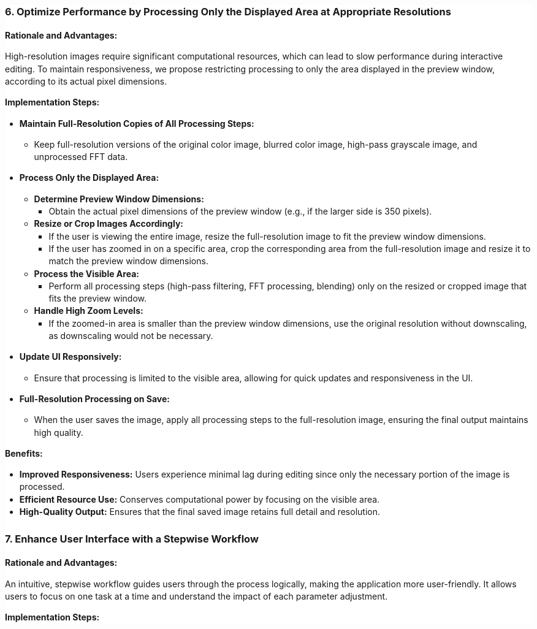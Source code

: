 ### 6. Optimize Performance by Processing Only the Displayed Area at Appropriate Resolutions

**Rationale and Advantages:**

High-resolution images require significant computational resources, which can lead to slow performance during interactive editing. To maintain responsiveness, we propose restricting processing to only the area displayed in the preview window, according to its actual pixel dimensions.

**Implementation Steps:**

- **Maintain Full-Resolution Copies of All Processing Steps:**
  - Keep full-resolution versions of the original color image, blurred color image, high-pass grayscale image, and unprocessed FFT data.

- **Process Only the Displayed Area:**
  - **Determine Preview Window Dimensions:**
    - Obtain the actual pixel dimensions of the preview window (e.g., if the larger side is 350 pixels).
  - **Resize or Crop Images Accordingly:**
    - If the user is viewing the entire image, resize the full-resolution image to fit the preview window dimensions.
    - If the user has zoomed in on a specific area, crop the corresponding area from the full-resolution image and resize it to match the preview window dimensions.
  - **Process the Visible Area:**
    - Perform all processing steps (high-pass filtering, FFT processing, blending) only on the resized or cropped image that fits the preview window.
  - **Handle High Zoom Levels:**
    - If the zoomed-in area is smaller than the preview window dimensions, use the original resolution without downscaling, as downscaling would not be necessary.

- **Update UI Responsively:**
  - Ensure that processing is limited to the visible area, allowing for quick updates and responsiveness in the UI.

- **Full-Resolution Processing on Save:**
  - When the user saves the image, apply all processing steps to the full-resolution image, ensuring the final output maintains high quality.

**Benefits:**

- **Improved Responsiveness:** Users experience minimal lag during editing since only the necessary portion of the image is processed.
- **Efficient Resource Use:** Conserves computational power by focusing on the visible area.
- **High-Quality Output:** Ensures that the final saved image retains full detail and resolution.

### 7. Enhance User Interface with a Stepwise Workflow

**Rationale and Advantages:**

An intuitive, stepwise workflow guides users through the process logically, making the application more user-friendly. It allows users to focus on one task at a time and understand the impact of each parameter adjustment.

**Implementation Steps:**
